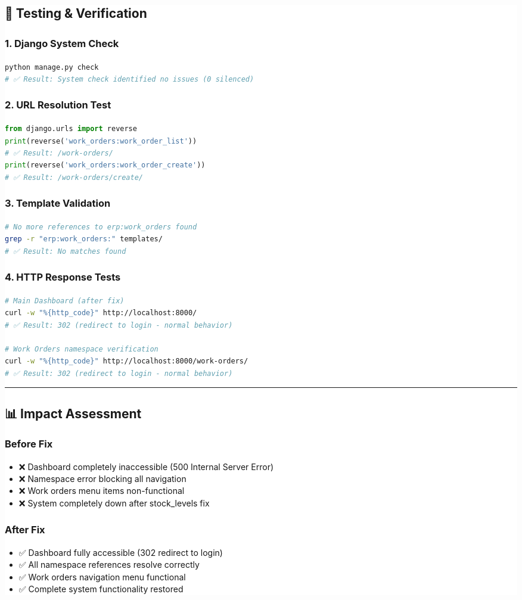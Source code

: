 
## 🧪 **Testing & Verification**

### **1. Django System Check**
```bash
python manage.py check
# ✅ Result: System check identified no issues (0 silenced)
```

### **2. URL Resolution Test**
```python
from django.urls import reverse
print(reverse('work_orders:work_order_list'))
# ✅ Result: /work-orders/
print(reverse('work_orders:work_order_create'))
# ✅ Result: /work-orders/create/
```

### **3. Template Validation**
```bash
# No more references to erp:work_orders found
grep -r "erp:work_orders:" templates/
# ✅ Result: No matches found
```

### **4. HTTP Response Tests**
```bash
# Main Dashboard (after fix)
curl -w "%{http_code}" http://localhost:8000/
# ✅ Result: 302 (redirect to login - normal behavior)

# Work Orders namespace verification
curl -w "%{http_code}" http://localhost:8000/work-orders/
# ✅ Result: 302 (redirect to login - normal behavior)
```

---

## 📊 **Impact Assessment**

### **Before Fix**
- ❌ Dashboard completely inaccessible (500 Internal Server Error)
- ❌ Namespace error blocking all navigation
- ❌ Work orders menu items non-functional
- ❌ System completely down after stock_levels fix

### **After Fix**
- ✅ Dashboard fully accessible (302 redirect to login)
- ✅ All namespace references resolve correctly
- ✅ Work orders navigation menu functional
- ✅ Complete system functionality restored
